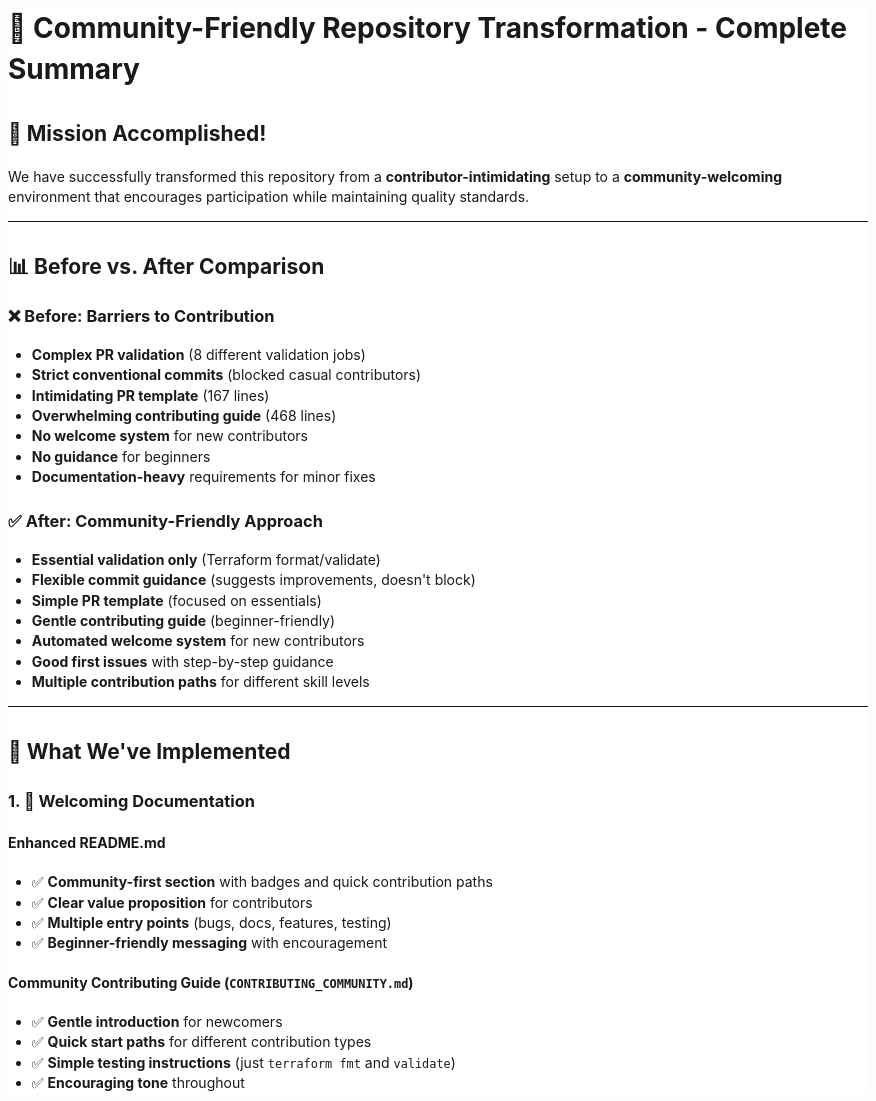 # 🌟 Community-Friendly Repository Transformation - Complete Summary

## 🎯 **Mission Accomplished!**

We have successfully transformed this repository from a **contributor-intimidating** setup to a **community-welcoming** environment that encourages participation while maintaining quality standards.

---

## 📊 **Before vs. After Comparison**

### ❌ **Before: Barriers to Contribution**
- **Complex PR validation** (8 different validation jobs)
- **Strict conventional commits** (blocked casual contributors)
- **Intimidating PR template** (167 lines)
- **Overwhelming contributing guide** (468 lines)
- **No welcome system** for new contributors
- **No guidance** for beginners
- **Documentation-heavy** requirements for minor fixes

### ✅ **After: Community-Friendly Approach**
- **Essential validation only** (Terraform format/validate)
- **Flexible commit guidance** (suggests improvements, doesn't block)
- **Simple PR template** (focused on essentials)
- **Gentle contributing guide** (beginner-friendly)
- **Automated welcome system** for new contributors
- **Good first issues** with step-by-step guidance
- **Multiple contribution paths** for different skill levels

---

## 🚀 **What We've Implemented**

### 1. **📝 Welcoming Documentation**

#### **Enhanced README.md**
- ✅ **Community-first section** with badges and quick contribution paths
- ✅ **Clear value proposition** for contributors
- ✅ **Multiple entry points** (bugs, docs, features, testing)
- ✅ **Beginner-friendly messaging** with encouragement

#### **Community Contributing Guide** (`CONTRIBUTING_COMMUNITY.md`)
- ✅ **Gentle introduction** for newcomers
- ✅ **Quick start paths** for different contribution types
- ✅ **Simple testing instructions** (just `terraform fmt` and `validate`)
- ✅ **Encouraging tone** throughout
